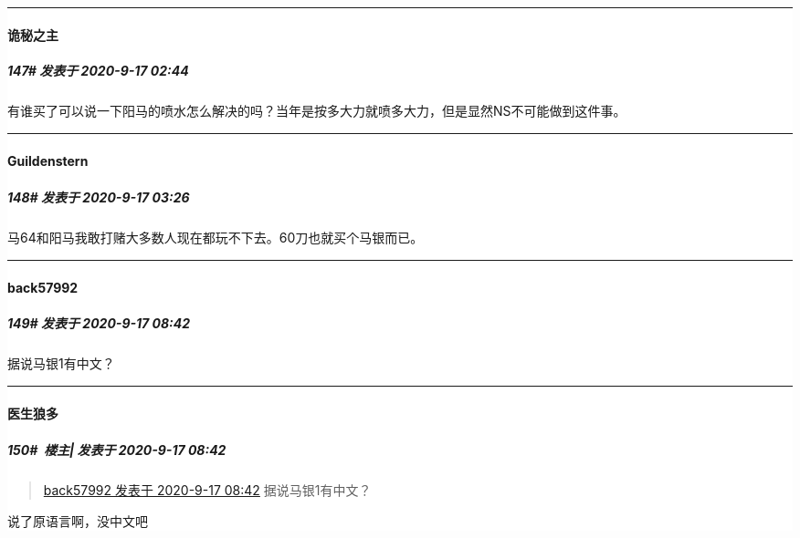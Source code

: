 





*****

####  诡秘之主  
##### 147#       发表于 2020-9-17 02:44




有谁买了可以说一下阳马的喷水怎么解决的吗？当年是按多大力就喷多大力，但是显然NS不可能做到这件事。







*****

####  Guildenstern  
##### 148#       发表于 2020-9-17 03:26




马64和阳马我敢打赌大多数人现在都玩不下去。60刀也就买个马银而已。







*****

####  back57992  
##### 149#       发表于 2020-9-17 08:42




据说马银1有中文？







*****

####  医生狼多  
##### 150#         楼主| 发表于 2020-9-17 08:42



<blockquote><a href="httphttps://bbs.saraba1st.com/2b/forum.php?mod=redirect&amp;goto=findpost&amp;pid=48761072&amp;ptid=1958052" target="_blank">back57992 发表于 2020-9-17 08:42</a>
据说马银1有中文？</blockquote>
说了原语言啊，没中文吧




